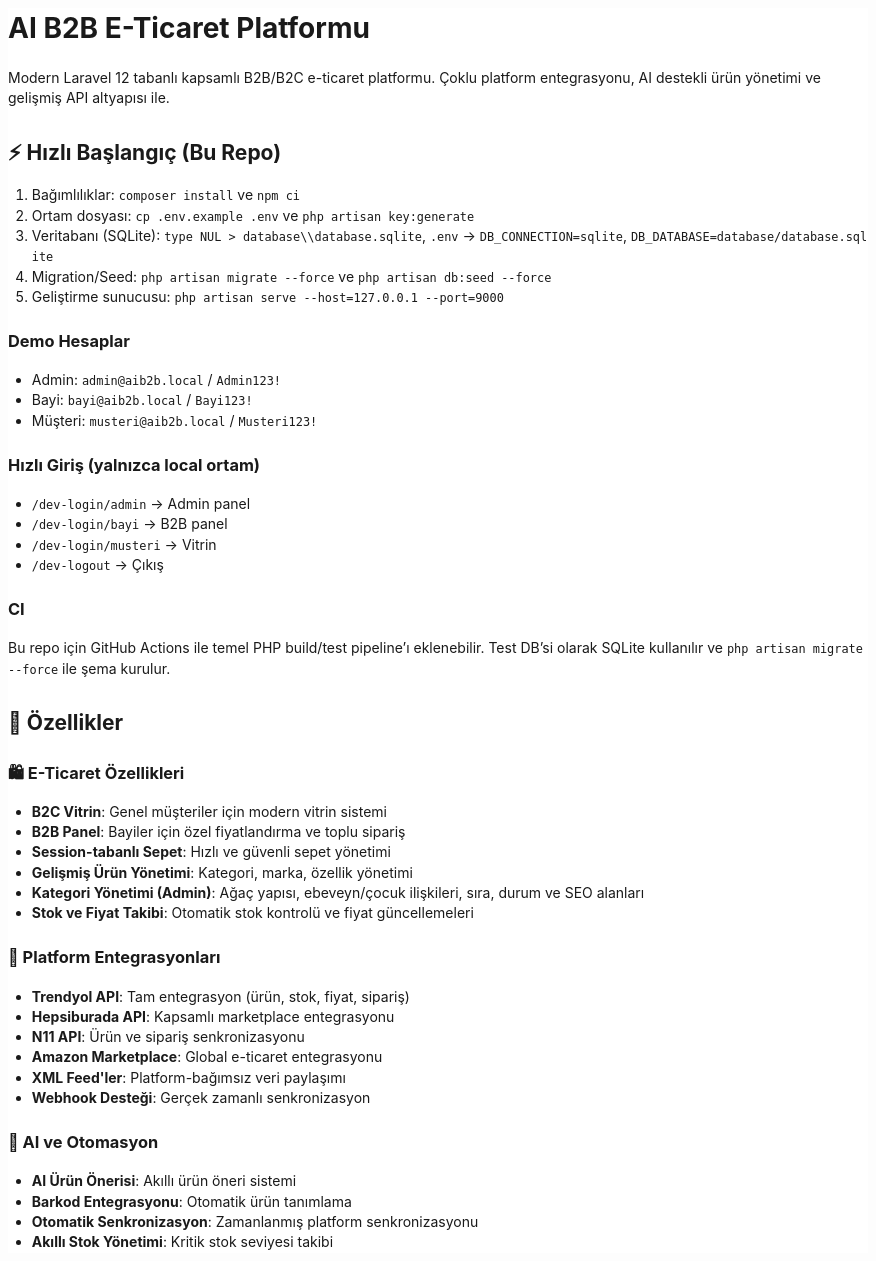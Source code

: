 # AI B2B E-Ticaret Platformu

Modern Laravel 12 tabanlı kapsamlı B2B/B2C e-ticaret platformu. Çoklu platform entegrasyonu, AI destekli ürün yönetimi ve gelişmiş API altyapısı ile.

## ⚡ Hızlı Başlangıç (Bu Repo)

1) Bağımlılıklar: `composer install` ve `npm ci`
2) Ortam dosyası: `cp .env.example .env` ve `php artisan key:generate`
3) Veritabanı (SQLite): `type NUL > database\\database.sqlite`, `.env` → `DB_CONNECTION=sqlite`, `DB_DATABASE=database/database.sqlite`
4) Migration/Seed: `php artisan migrate --force` ve `php artisan db:seed --force`
5) Geliştirme sunucusu: `php artisan serve --host=127.0.0.1 --port=9000`

### Demo Hesaplar
- Admin: `admin@aib2b.local` / `Admin123!`
- Bayi: `bayi@aib2b.local` / `Bayi123!`
- Müşteri: `musteri@aib2b.local` / `Musteri123!`

### Hızlı Giriş (yalnızca local ortam)
- `/dev-login/admin` → Admin panel
- `/dev-login/bayi` → B2B panel
- `/dev-login/musteri` → Vitrin
- `/dev-logout` → Çıkış

### CI
Bu repo için GitHub Actions ile temel PHP build/test pipeline’ı eklenebilir. Test DB’si olarak SQLite kullanılır ve `php artisan migrate --force` ile şema kurulur.

## 🚀 Özellikler

### 🛍️ E-Ticaret Özellikleri
- **B2C Vitrin**: Genel müşteriler için modern vitrin sistemi
- **B2B Panel**: Bayiler için özel fiyatlandırma ve toplu sipariş
- **Session-tabanlı Sepet**: Hızlı ve güvenli sepet yönetimi
- **Gelişmiş Ürün Yönetimi**: Kategori, marka, özellik yönetimi
- **Kategori Yönetimi (Admin)**: Ağaç yapısı, ebeveyn/çocuk ilişkileri, sıra, durum ve SEO alanları
- **Stok ve Fiyat Takibi**: Otomatik stok kontrolü ve fiyat güncellemeleri

### 🔗 Platform Entegrasyonları
- **Trendyol API**: Tam entegrasyon (ürün, stok, fiyat, sipariş)
- **Hepsiburada API**: Kapsamlı marketplace entegrasyonu
- **N11 API**: Ürün ve sipariş senkronizasyonu
- **Amazon Marketplace**: Global e-ticaret entegrasyonu
- **XML Feed'ler**: Platform-bağımsız veri paylaşımı
- **Webhook Desteği**: Gerçek zamanlı senkronizasyon

### 🤖 AI ve Otomasyon
- **AI Ürün Önerisi**: Akıllı ürün öneri sistemi
- **Barkod Entegrasyonu**: Otomatik ürün tanımlama
- **Otomatik Senkronizasyon**: Zamanlanmış platform senkronizasyonu
- **Akıllı Stok Yönetimi**: Kritik stok seviyesi takibi
